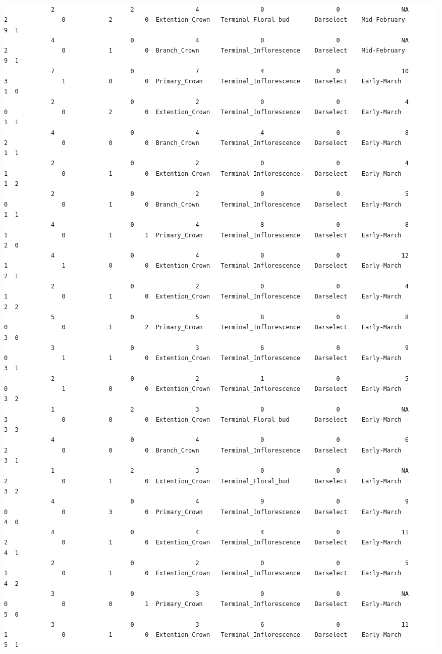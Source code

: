                  2                     2                 4                 0                    0                 NA                2               0            2         0  Extention_Crown   Terminal_Floral_bud       Darselect    Mid-February         9  1     
                 4                     0                 4                 0                    0                 NA                2               0            1         0  Branch_Crown      Terminal_Inflorescence    Darselect    Mid-February         9  1     
                 7                     0                 7                 4                    0                 10                3               1            0         0  Primary_Crown     Terminal_Inflorescence    Darselect    Early-March          1  0     
                 2                     0                 2                 0                    0                  4                0               0            2         0  Extention_Crown   Terminal_Inflorescence    Darselect    Early-March          1  1     
                 4                     0                 4                 4                    0                  8                2               0            0         0  Branch_Crown      Terminal_Inflorescence    Darselect    Early-March          1  1     
                 2                     0                 2                 0                    0                  4                1               0            1         0  Extention_Crown   Terminal_Inflorescence    Darselect    Early-March          1  2     
                 2                     0                 2                 0                    0                  5                0               0            1         0  Branch_Crown      Terminal_Inflorescence    Darselect    Early-March          1  1     
                 4                     0                 4                 8                    0                  8                1               0            1         1  Primary_Crown     Terminal_Inflorescence    Darselect    Early-March          2  0     
                 4                     0                 4                 0                    0                 12                1               1            0         0  Extention_Crown   Terminal_Inflorescence    Darselect    Early-March          2  1     
                 2                     0                 2                 0                    0                  4                1               0            1         0  Extention_Crown   Terminal_Inflorescence    Darselect    Early-March          2  2     
                 5                     0                 5                 8                    0                  8                0               0            1         2  Primary_Crown     Terminal_Inflorescence    Darselect    Early-March          3  0     
                 3                     0                 3                 6                    0                  9                0               1            1         0  Extention_Crown   Terminal_Inflorescence    Darselect    Early-March          3  1     
                 2                     0                 2                 1                    0                  5                0               1            0         0  Extention_Crown   Terminal_Inflorescence    Darselect    Early-March          3  2     
                 1                     2                 3                 0                    0                 NA                3               0            0         0  Extention_Crown   Terminal_Floral_bud       Darselect    Early-March          3  3     
                 4                     0                 4                 0                    0                  6                2               0            0         0  Branch_Crown      Terminal_Inflorescence    Darselect    Early-March          3  1     
                 1                     2                 3                 0                    0                 NA                2               0            1         0  Extention_Crown   Terminal_Floral_bud       Darselect    Early-March          3  2     
                 4                     0                 4                 9                    0                  9                0               0            3         0  Primary_Crown     Terminal_Inflorescence    Darselect    Early-March          4  0     
                 4                     0                 4                 4                    0                 11                2               0            1         0  Extention_Crown   Terminal_Inflorescence    Darselect    Early-March          4  1     
                 2                     0                 2                 0                    0                  5                1               0            1         0  Extention_Crown   Terminal_Inflorescence    Darselect    Early-March          4  2     
                 3                     0                 3                 0                    0                 NA                0               0            0         1  Primary_Crown     Terminal_Inflorescence    Darselect    Early-March          5  0     
                 3                     0                 3                 6                    0                 11                1               0            1         0  Extention_Crown   Terminal_Inflorescence    Darselect    Early-March          5  1     